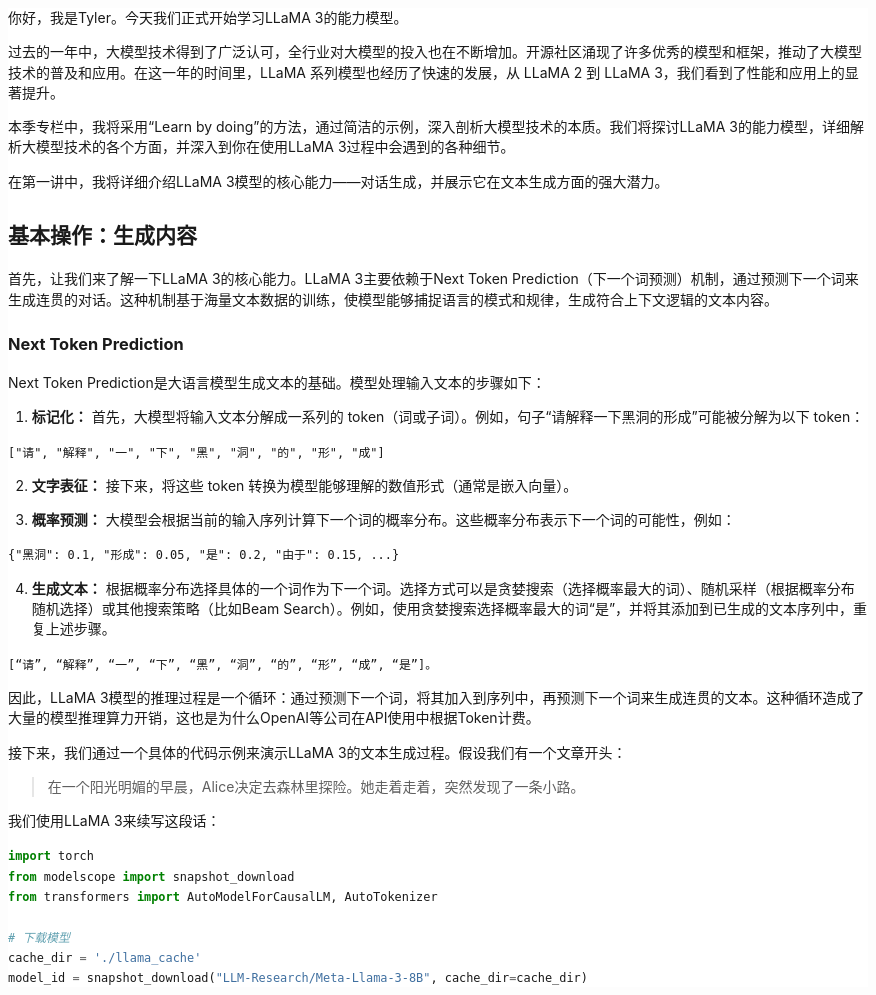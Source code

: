 你好，我是Tyler。今天我们正式开始学习LLaMA 3的能力模型。

过去的一年中，大模型技术得到了广泛认可，全行业对大模型的投入也在不断增加。开源社区涌现了许多优秀的模型和框架，推动了大模型技术的普及和应用。在这一年的时间里，LLaMA 系列模型也经历了快速的发展，从 LLaMA 2 到 LLaMA 3，我们看到了性能和应用上的显著提升。

本季专栏中，我将采用“Learn by doing”的方法，通过简洁的示例，深入剖析大模型技术的本质。我们将探讨LLaMA 3的能力模型，详细解析大模型技术的各个方面，并深入到你在使用LLaMA 3过程中会遇到的各种细节。

在第一讲中，我将详细介绍LLaMA 3模型的核心能力——对话生成，并展示它在文本生成方面的强大潜力。

## 基本操作：生成内容

首先，让我们来了解一下LLaMA 3的核心能力。LLaMA 3主要依赖于Next Token Prediction（下一个词预测）机制，通过预测下一个词来生成连贯的对话。这种机制基于海量文本数据的训练，使模型能够捕捉语言的模式和规律，生成符合上下文逻辑的文本内容。

### Next Token Prediction

Next Token Prediction是大语言模型生成文本的基础。模型处理输入文本的步骤如下：

1. **标记化：** 首先，大模型将输入文本分解成一系列的 token（词或子词）。例如，句子“请解释一下黑洞的形成”可能被分解为以下 token：

```plain
["请", "解释", "一", "下", "黑", "洞", "的", "形", "成"]

```

2. **文字表征：** 接下来，将这些 token 转换为模型能够理解的数值形式（通常是嵌入向量）。

3. **概率预测：** 大模型会根据当前的输入序列计算下一个词的概率分布。这些概率分布表示下一个词的可能性，例如：


```plain
{"黑洞": 0.1, "形成": 0.05, "是": 0.2, "由于": 0.15, ...}

```

4. **生成文本：** 根据概率分布选择具体的一个词作为下一个词。选择方式可以是贪婪搜索（选择概率最大的词）、随机采样（根据概率分布随机选择）或其他搜索策略（比如Beam Search）。例如，使用贪婪搜索选择概率最大的词“是”，并将其添加到已生成的文本序列中，重复上述步骤。

```plain
[“请”, “解释”, “一”, “下”, “黑”, “洞”, “的”, “形”, “成”, “是”]。

```

因此，LLaMA 3模型的推理过程是一个循环：通过预测下一个词，将其加入到序列中，再预测下一个词来生成连贯的文本。这种循环造成了大量的模型推理算力开销，这也是为什么OpenAI等公司在API使用中根据Token计费。

接下来，我们通过一个具体的代码示例来演示LLaMA 3的文本生成过程。假设我们有一个文章开头：

> 在一个阳光明媚的早晨，Alice决定去森林里探险。她走着走着，突然发现了一条小路。

我们使用LLaMA 3来续写这段话：

```python
import torch
from modelscope import snapshot_download
from transformers import AutoModelForCausalLM, AutoTokenizer

# 下载模型
cache_dir = './llama_cache'
model_id = snapshot_download("LLM-Research/Meta-Llama-3-8B", cache_dir=cache_dir)

```
